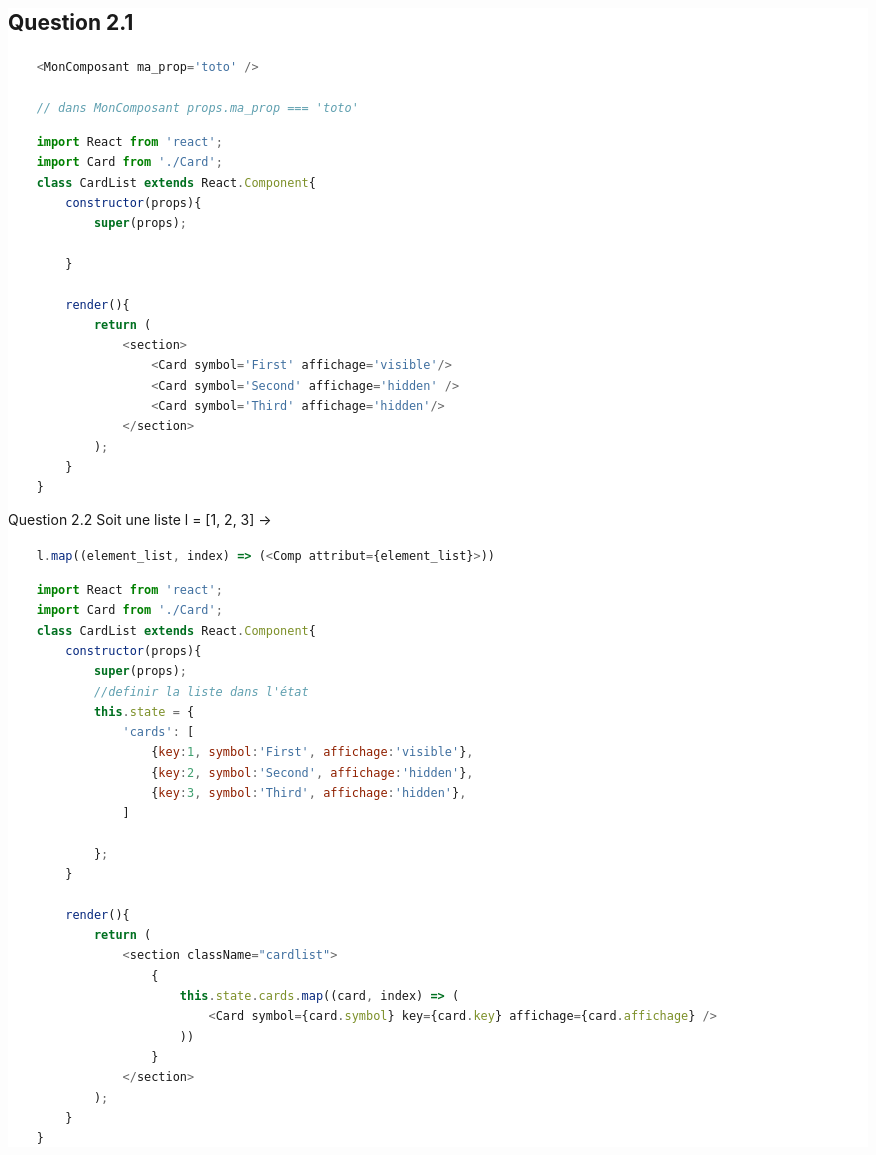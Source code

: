 ## Question 2.1

```js
    <MonComposant ma_prop='toto' />

    // dans MonComposant props.ma_prop === 'toto'
```

```js
    import React from 'react';
    import Card from './Card';
    class CardList extends React.Component{
        constructor(props){
            super(props);

        }

        render(){
            return (
                <section>
                    <Card symbol='First' affichage='visible'/>
                    <Card symbol='Second' affichage='hidden' />
                    <Card symbol='Third' affichage='hidden'/>
                </section>
            );
        }
    }
```

Question 2.2
Soit une liste l = [1, 2, 3] -> <Comp attribut={1} /> <Comp attribut={2} /> <Comp attribut={3} />
```js
    l.map((element_list, index) => (<Comp attribut={element_list}>))
```



```js
    import React from 'react';
    import Card from './Card';
    class CardList extends React.Component{
        constructor(props){
            super(props);
            //definir la liste dans l'état
            this.state = { 
                'cards': [
                    {key:1, symbol:'First', affichage:'visible'},
                    {key:2, symbol:'Second', affichage:'hidden'},
                    {key:3, symbol:'Third', affichage:'hidden'},
                ]

            };
        }

        render(){
            return (
                <section className="cardlist">
                    {
                        this.state.cards.map((card, index) => (
                            <Card symbol={card.symbol} key={card.key} affichage={card.affichage} />
                        ))
                    }
                </section>
            );
        }
    }
```